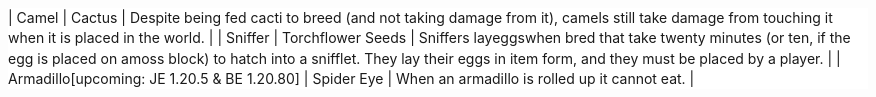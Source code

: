 | Camel                                        | Cactus                                                                                                                                | Despite being fed cacti to breed (and not taking damage from it), camels still take damage from touching it when it is placed in the world.                                                                                                                                                                                                                                                                                         |
| Sniffer                                      | Torchflower Seeds                                                                                                                     | Sniffers layeggswhen bred that take twenty minutes (or ten, if the egg is placed on amoss block) to hatch into a snifflet. They lay their eggs in item form, and they must be placed by a player.                                                                                                                                                                                                                                   |
| Armadillo‌[upcoming: JE 1.20.5 & BE 1.20.80] | Spider Eye                                                                                                                            | When an armadillo is rolled up it cannot eat.                                                                                                                                                                                                                                                                                                                                                                                       |

